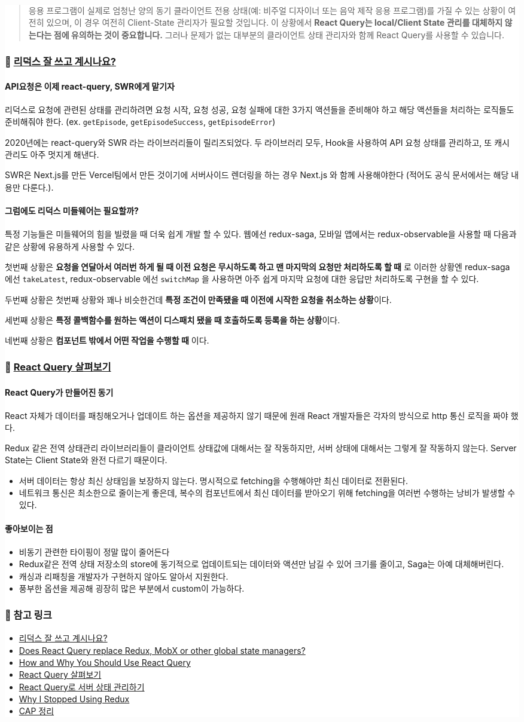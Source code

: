 > 응용 프로그램이 실제로 엄청난 양의 동기 클라이언트 전용 상태(예: 비주얼 디자이너 또는 음악 제작 응용 프로그램)를 가질 수 있는 상황이 여전히 있으며, 이 경우 여전히 Client-State 관리자가 필요할 것입니다. 이 상황에서 **React Query는 local/Client State 관리를 대체하지 않는다는 점에 유의하는 것이 중요합니다.** 그러나 문제가 없는 대부분의 클라이언트 상태 관리자와 함께 React Query를 사용할 수 있습니다.

### 🎈 [리덕스 잘 쓰고 계시나요?](https://ridicorp.com/story/how-to-use-redux-in-ridi/)

#### API요청은 이제 react-query, SWR에게 맡기자
리덕스로 요청에 관련된 상태를 관리하려면 요청 시작, 요청 성공, 요청 실패에 대한 3가지 액션들을 준비해야 하고 해당 액션들을 처리하는 로직들도 준비해줘야 한다. (ex. `getEpisode`, `getEpisodeSuccess`, `getEpisodeError`)   

2020년에는 react-query와 SWR 라는 라이브러리들이 릴리즈되었다. 두 라이브러리 모두, Hook을 사용하여 API 요청 상태를 관리하고, 또 캐시 관리도 아주 멋지게 해낸다.   

SWR은 Next.js를 만든 Vercel팀에서 만든 것이기에 서버사이드 렌더링을 하는 경우 Next.js 와 함께 사용해야한다 (적어도 공식 문서에서는 해당 내용만 다룬다.).   

#### 그럼에도 리덕스 미들웨어는 필요할까?
특정 기능들은 미들웨어의 힘을 빌렸을 때 더욱 쉽게 개발 할 수 있다. 웹에선 redux-saga, 모바일 앱에서는 redux-observable을 사용할 때 다음과 같은 상황에 유용하게 사용할 수 있다.   

첫번째 상황은 **요청을 연달아서 여러번 하게 될 때 이전 요청은 무시하도록 하고 맨 마지막의 요청만 처리하도록 할 때** 로 이러한 상황엔 redux-saga 에선 `takeLatest`, redux-observable 에선 `switchMap` 을 사용하면 아주 쉽게 마지막 요청에 대한 응답만 처리하도록 구현을 할 수 있다.   

두번째 상황은 첫번째 상황와 꽤나 비슷한건데 **특정 조건이 만족됐을 때 이전에 시작한 요청을 취소하는 상황**이다.   

세번째 상황은 **특정 콜백함수를 원하는 액션이 디스패치 됐을 때 호출하도록 등록을 하는 상황**이다.   

네번째 상황은 **컴포넌트 밖에서 어떤 작업을 수행할 때** 이다.   

### 🎈 [React Query 살펴보기](https://maxkim-j.github.io/posts/react-query-preview)

#### React Query가 만들어진 동기
React 자체가 데이터를 패칭해오거나 업데이트 하는 옵션을 제공하지 않기 때문에 원래 React 개발자들은 각자의 방식으로 http 통신 로직을 짜야 했다.   

Redux 같은 전역 상태관리 라이브러리들이 클라이언트 상태값에 대해서는 잘 작동하지만, 서버 상태에 대해서는 그렇게 잘 작동하지 않는다. Server State는 Client State와 완전 다르기 때문이다.
  - 서버 데이터는 항상 최신 상태임을 보장하지 않는다. 명시적으로 fetching을 수행해야만 최신 데이터로 전환된다.
  - 네트워크 통신은 최소한으로 줄이는게 좋은데, 복수의 컴포넌트에서 최신 데이터를 받아오기 위해 fetching을 여러번 수행하는 낭비가 발생할 수 있다.

#### 좋아보이는 점
- 비동기 관련한 타이핑이 정말 많이 줄어든다
- Redux같은 전역 상태 저장소의 store에 동기적으로 업데이트되는 데이터와 액션만 남길 수 있어 크기를 줄이고, Saga는 아예 대체해버린다.
- 캐싱과 리패칭을 개발자가 구현하지 않아도 알아서 지원한다.
- 풍부한 옵션을 제공해 굉장히 많은 부분에서 custom이 가능하다.

### 📌 참고 링크
- [리덕스 잘 쓰고 계시나요?](https://ridicorp.com/story/how-to-use-redux-in-ridi/)
- [Does React Query replace Redux, MobX or other global state managers?](https://react-query.tanstack.com/guides/does-this-replace-client-state)
- [How and Why You Should Use React Query](https://blog.bitsrc.io/how-to-start-using-react-query-4869e3d5680d)
- [React Query 살펴보기](https://maxkim-j.github.io/posts/react-query-preview)
- [React Query로 서버 상태 관리하기](https://blog.rhostem.com/posts/2021-02-01T00:00:00.000Z)
- [Why I Stopped Using Redux](https://dev.to/g_abud/why-i-quit-redux-1knl)
- [CAP 정리](https://ko.wikipedia.org/wiki/CAP_%EC%A0%95%EB%A6%AC)
